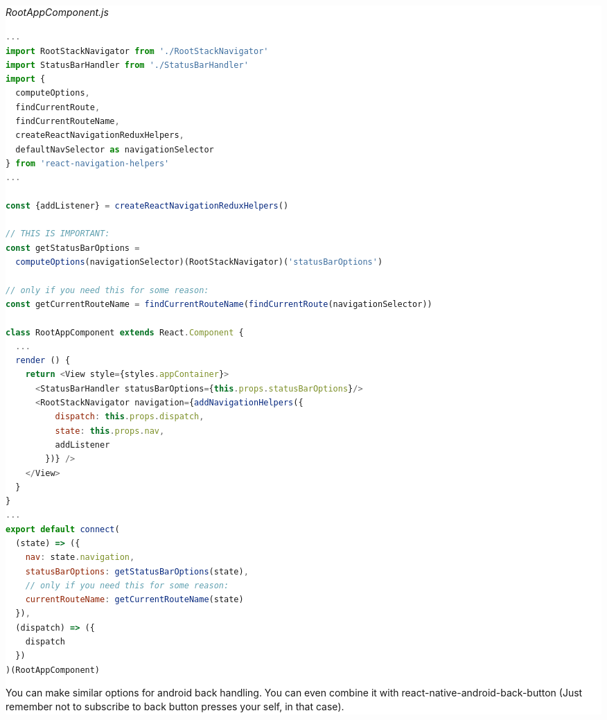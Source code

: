 _RootAppComponent.js_
```js
...
import RootStackNavigator from './RootStackNavigator'
import StatusBarHandler from './StatusBarHandler'
import {
  computeOptions,
  findCurrentRoute,
  findCurrentRouteName,
  createReactNavigationReduxHelpers,
  defaultNavSelector as navigationSelector
} from 'react-navigation-helpers'
...

const {addListener} = createReactNavigationReduxHelpers()

// THIS IS IMPORTANT:
const getStatusBarOptions =
  computeOptions(navigationSelector)(RootStackNavigator)('statusBarOptions')

// only if you need this for some reason:
const getCurrentRouteName = findCurrentRouteName(findCurrentRoute(navigationSelector))

class RootAppComponent extends React.Component {
  ...
  render () {
    return <View style={styles.appContainer}>
      <StatusBarHandler statusBarOptions={this.props.statusBarOptions}/>
      <RootStackNavigator navigation={addNavigationHelpers({
          dispatch: this.props.dispatch,
          state: this.props.nav,
          addListener
        })} />
    </View>
  }
}
...
export default connect(
  (state) => ({
    nav: state.navigation,
    statusBarOptions: getStatusBarOptions(state),
    // only if you need this for some reason:
    currentRouteName: getCurrentRouteName(state)
  }),
  (dispatch) => ({
    dispatch
  })
)(RootAppComponent)
```

You can make similar options for android back handling.
You can even combine it with react-native-android-back-button (Just remember not to subscribe to back button presses your self, in that case).
